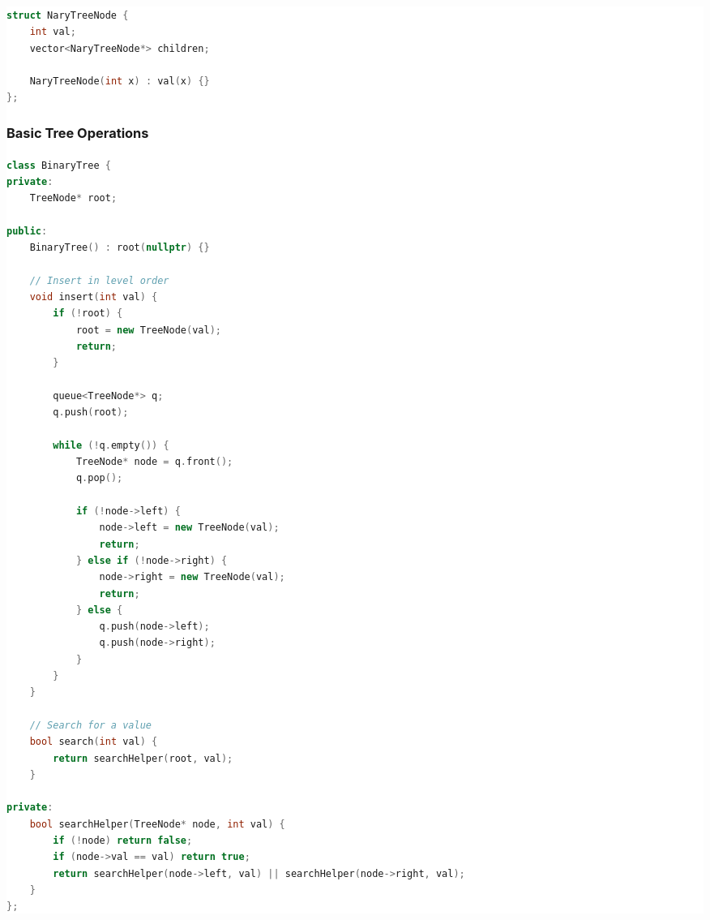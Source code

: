 ```cpp
struct NaryTreeNode {
    int val;
    vector<NaryTreeNode*> children;
    
    NaryTreeNode(int x) : val(x) {}
};
```

### Basic Tree Operations
```cpp
class BinaryTree {
private:
    TreeNode* root;
    
public:
    BinaryTree() : root(nullptr) {}
    
    // Insert in level order
    void insert(int val) {
        if (!root) {
            root = new TreeNode(val);
            return;
        }
        
        queue<TreeNode*> q;
        q.push(root);
        
        while (!q.empty()) {
            TreeNode* node = q.front();
            q.pop();
            
            if (!node->left) {
                node->left = new TreeNode(val);
                return;
            } else if (!node->right) {
                node->right = new TreeNode(val);
                return;
            } else {
                q.push(node->left);
                q.push(node->right);
            }
        }
    }
    
    // Search for a value
    bool search(int val) {
        return searchHelper(root, val);
    }
    
private:
    bool searchHelper(TreeNode* node, int val) {
        if (!node) return false;
        if (node->val == val) return true;
        return searchHelper(node->left, val) || searchHelper(node->right, val);
    }
};
```
